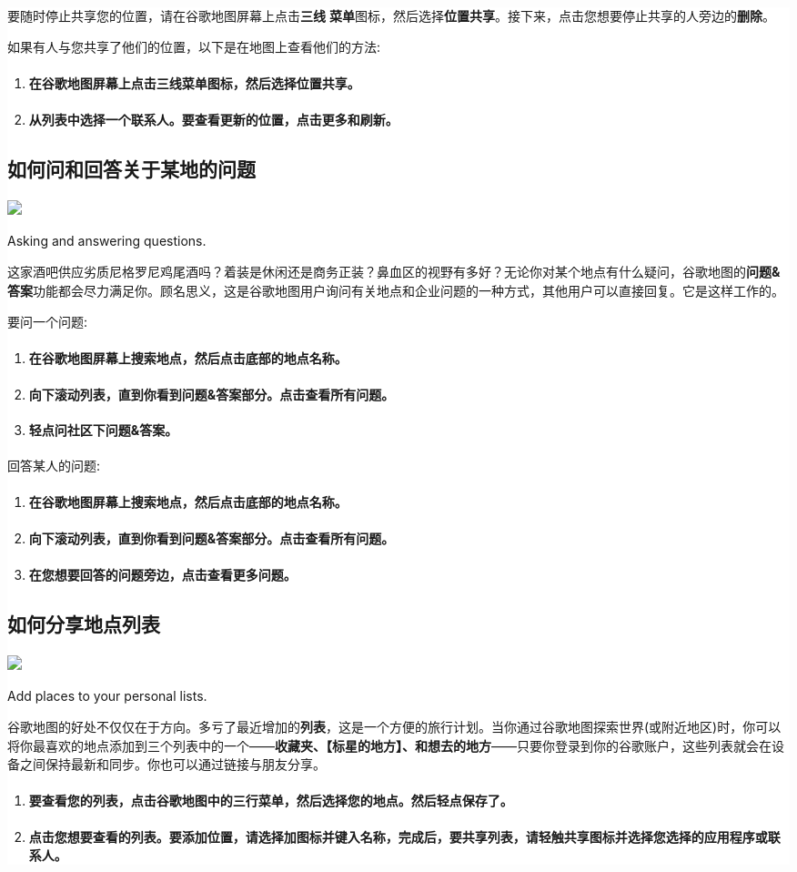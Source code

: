 要随时停止共享您的位置，请在谷歌地图屏幕上点击**三线** **菜单**图标，然后选择**位置共享**。接下来，点击您想要停止共享的人旁边的**删除**。

如果有人与您共享了他们的位置，以下是在地图上查看他们的方法:

1.  #### 在谷歌地图屏幕上点击**三线菜单**图标，然后选择**位置共享**。

2.  #### 从列表中选择一个联系人。要查看更新的位置，点击**更多**和**刷新**。

## 如何问和回答关于某地的问题

 <picture>![](img/9b8d26545932e38f43d0f7d3a70d2040.png)</picture> 

Asking and answering questions.

这家酒吧供应劣质尼格罗尼鸡尾酒吗？着装是休闲还是商务正装？鼻血区的视野有多好？无论你对某个地点有什么疑问，谷歌地图的**问题&答案**功能都会尽力满足你。顾名思义，这是谷歌地图用户询问有关地点和企业问题的一种方式，其他用户可以直接回复。它是这样工作的。

要问一个问题:

1.  #### 在谷歌地图屏幕上搜索地点，然后点击底部的地点名称。

2.  #### 向下滚动列表，直到你看到**问题&答案**部分。点击**查看所有问题。**

3.  #### 轻点**问社区**下**问题&答案**。

回答某人的问题:

1.  #### 在谷歌地图屏幕上搜索地点，然后点击底部的地点名称。

2.  #### 向下滚动列表，直到你看到**问题&答案**部分。点击**查看所有问题。**

3.  #### 在您想要回答的问题旁边，点击**查看更多问题。**

## 如何分享地点列表

 <picture>![](img/2947bf7e6fd6094bfb610fc285389b49.png)</picture> 

Add places to your personal lists.

谷歌地图的好处不仅仅在于方向。多亏了最近增加的**列表**，这是一个方便的旅行计划。当你通过谷歌地图探索世界(或附近地区)时，你可以将你最喜欢的地点添加到三个列表中的一个——**收藏夹、【标星的地方】、**和**想去的地方**——只要你登录到你的谷歌账户，这些列表就会在设备之间保持最新和同步。你也可以通过链接与朋友分享。

1.  #### 要查看您的列表，点击谷歌地图中的**三行菜单**，然后选择**您的地点。**然后轻点**保存了**。

2.  #### 点击您想要查看的列表。要添加位置，请选择**加**图标并键入名称，完成后，要共享列表，请轻触**共享**图标并选择您选择的应用程序或联系人。